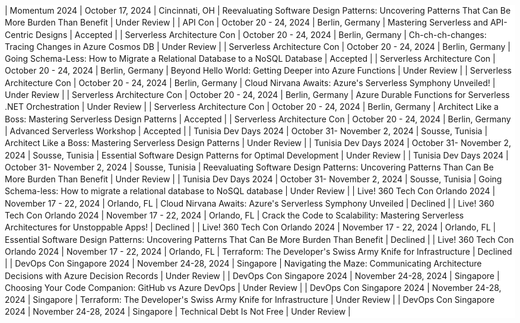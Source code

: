 | Momentum 2024 | October 17, 2024 | Cincinnati, OH | Reevaluating Software Design Patterns: Uncovering Patterns That Can Be More Burden Than Benefit | Under Review |
| API Con | October 20 - 24, 2024 | Berlin, Germany | Mastering Serverless and API-Centric Designs | Accepted |
| Serverless Architecture Con | October 20 - 24, 2024 | Berlin, Germany | Ch-ch-ch-changes: Tracing Changes in Azure Cosmos DB | Under Review |
| Serverless Architecture Con | October 20 - 24, 2024 | Berlin, Germany | Going Schema-Less: How to Migrate a Relational Database to a NoSQL Database | Accepted |
| Serverless Architecture Con | October 20 - 24, 2024 | Berlin, Germany | Beyond Hello World: Getting Deeper into Azure Functions | Under Review |
| Serverless Architecture Con | October 20 - 24, 2024 | Berlin, Germany | Cloud Nirvana Awaits: Azure's Serverless Symphony Unveiled! | Under Review |
| Serverless Architecture Con | October 20 - 24, 2024 | Berlin, Germany | Azure Durable Functions for Serverless .NET Orchestration | Under Review |
| Serverless Architecture Con | October 20 - 24, 2024 | Berlin, Germany | Architect Like a Boss: Mastering Serverless Design Patterns | Accepted |
| Serverless Architecture Con | October 20 - 24, 2024 | Berlin, Germany | Advanced Serverless Workshop | Accepted |
| Tunisia Dev Days 2024 | October 31- November 2, 2024 | Sousse, Tunisia | Architect Like a Boss: Mastering Serverless Design Patterns | Under Review |
| Tunisia Dev Days 2024 | October 31- November 2, 2024 | Sousse, Tunisia | Essential Software Design Patterns for Optimal Development | Under Review |
| Tunisia Dev Days 2024 | October 31- November 2, 2024 | Sousse, Tunisia | Reevaluating Software Design Patterns: Uncovering Patterns Than Can Be More Burden Than Benefit | Under Review |
| Tunisia Dev Days 2024 | October 31- November 2, 2024 | Sousse, Tunisia | Going Schema-less: How to migrate a relational database to NoSQL database | Under Review |
| Live! 360 Tech Con Orlando 2024 | November 17 - 22, 2024 | Orlando, FL | Cloud Nirvana Awaits: Azure's Serverless Symphony Unveiled | Declined |
| Live! 360 Tech Con Orlando 2024 | November 17 - 22, 2024 | Orlando, FL | Crack the Code to Scalability: Mastering Serverless Architectures for Unstoppable Apps! | Declined |
| Live! 360 Tech Con Orlando 2024 | November 17 - 22, 2024 | Orlando, FL | Essential Software Design Patterns: Uncovering Patterns That Can Be More Burden Than Benefit | Declined |
| Live! 360 Tech Con Orlando 2024 | November 17 - 22, 2024 | Orlando, FL | Terraform: The Developer's Swiss Army Knife for Infrastructure | Declined |
| DevOps Con Singapore 2024 | November 24-28, 2024 | Singapore | Navigating the Maze: Communicating Architecture Decisions with Azure Decision Records | Under Review |
| DevOps Con Singapore 2024 | November 24-28, 2024 | Singapore | Choosing Your Code Companion: GitHub vs Azure DevOps | Under Review |
| DevOps Con Singapore 2024 | November 24-28, 2024 | Singapore | Terraform: The Developer's Swiss Army Knife for Infrastructure | Under Review |
| DevOps Con Singapore 2024 | November 24-28, 2024 | Singapore | Technical Debt Is Not Free | Under Review |
